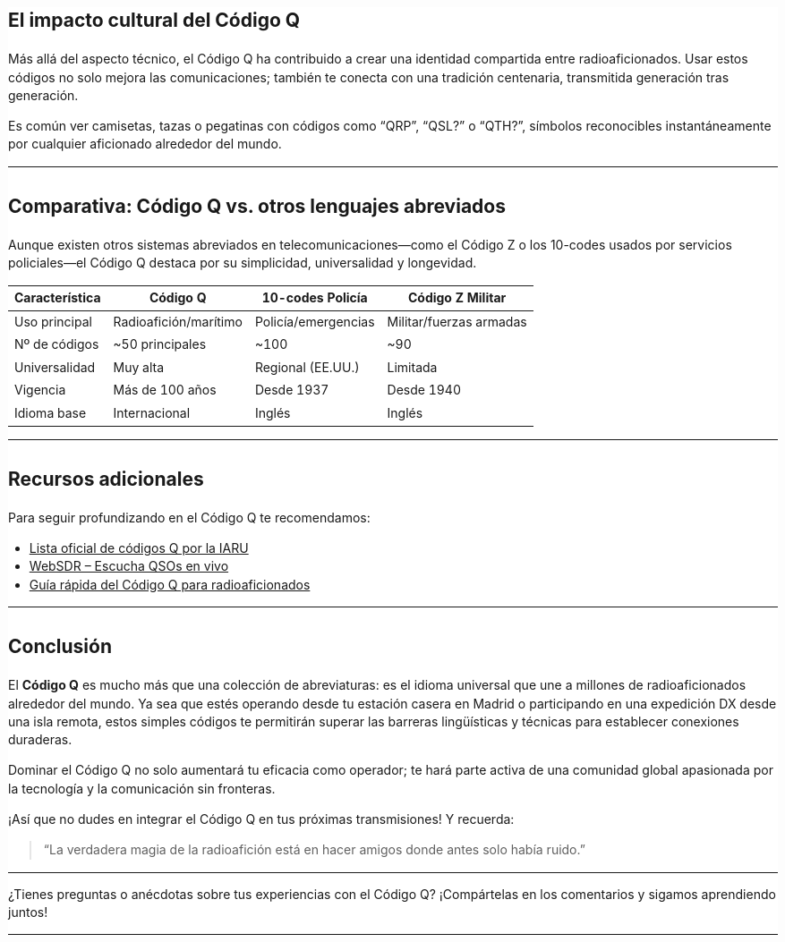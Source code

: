 
## El impacto cultural del Código Q

Más allá del aspecto técnico, el Código Q ha contribuido a crear una identidad compartida entre radioaficionados. Usar estos códigos no solo mejora las comunicaciones; también te conecta con una tradición centenaria, transmitida generación tras generación.

Es común ver camisetas, tazas o pegatinas con códigos como “QRP”, “QSL?” o “QTH?”, símbolos reconocibles instantáneamente por cualquier aficionado alrededor del mundo.

---

## Comparativa: Código Q vs. otros lenguajes abreviados

Aunque existen otros sistemas abreviados en telecomunicaciones—como el Código Z o los 10-codes usados por servicios policiales—el Código Q destaca por su simplicidad, universalidad y longevidad.

| Característica  | Código Q               | 10-codes Policía     | Código Z Militar        |
|-----------------|-----------------------|----------------------|------------------------|
| Uso principal   | Radioafición/marítimo | Policía/emergencias  | Militar/fuerzas armadas|
| Nº de códigos   | ~50 principales       | ~100                 | ~90                    |
| Universalidad   | Muy alta              | Regional (EE.UU.)    | Limitada               |
| Vigencia        | Más de 100 años       | Desde 1937           | Desde 1940             |
| Idioma base     | Internacional         | Inglés               | Inglés                 |

---

## Recursos adicionales

Para seguir profundizando en el Código Q te recomendamos:

- [Lista oficial de códigos Q por la IARU](https://www.iaru.org/reference/q-code/)
- [WebSDR – Escucha QSOs en vivo](http://websdr.org/)
- [Guía rápida del Código Q para radioaficionados](https://www.arrl.org/q-codes)

---

## Conclusión

El **Código Q** es mucho más que una colección de abreviaturas: es el idioma universal que une a millones de radioaficionados alrededor del mundo. Ya sea que estés operando desde tu estación casera en Madrid o participando en una expedición DX desde una isla remota, estos simples códigos te permitirán superar las barreras lingüísticas y técnicas para establecer conexiones duraderas.

Dominar el Código Q no solo aumentará tu eficacia como operador; te hará parte activa de una comunidad global apasionada por la tecnología y la comunicación sin fronteras.

¡Así que no dudes en integrar el Código Q en tus próximas transmisiones! Y recuerda:

> “La verdadera magia de la radioafición está en hacer amigos donde antes solo había ruido.”

---

¿Tienes preguntas o anécdotas sobre tus experiencias con el Código Q? ¡Compártelas en los comentarios y sigamos aprendiendo juntos!

---